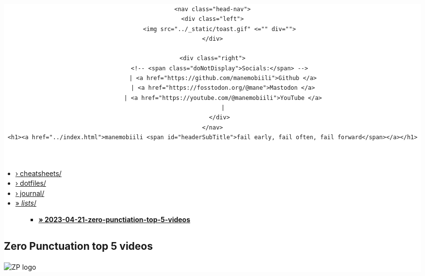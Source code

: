<!DOCTYPE html>
<html>
<head>
    <title>2023-04-21-zero-punctiation-top-5-videos</title>
    <link rel="stylesheet" href="../_static/style.css" type="text/css" media="screen, handheld" title="default">
    <link rel="shortcut icon" href="../_static/favicon.ico" type="image/vnd.microsoft.icon">
    <meta charset="UTF-8">
    <meta http-equiv="Content-Type" content="text/html; charset=UTF-8"> 
</head>
<body>

<header>

	<nav class="head-nav">
	<div class="left">
		<img src="../_static/toast.gif" <="" div="">
    </div>
    
    <div class="right">
		<!-- <span class="doNotDisplay">Socials:</span> -->
		  | <a href="https://github.com/manemobiili">Github </a>
		  | <a href="https://fosstodon.org/@mane">Mastodon </a>
		  | <a href="https://youtube.com/@manemobiili">YouTube </a>
		  |
		</div>
	</nav>
    <h1><a href="../index.html">manemobiili <span id="headerSubTitle">fail early, fail often, fail forward</span></a></h1>
</header>

<nav id="side-bar">
    <div>
		<ul><li><a href="../cheatsheets">› cheatsheets/</a></li><li><a href="../dotfiles">› dotfiles/</a></li><li><a href="../journal">› journal/</a></li><li><a href="../lists">» <i>lists</i>/</a><ul><ul><li><a href="2023-04-21-zero-punctiation-top-5-videos.md"><b>» 2023-04-21-zero-punctiation-top-5-videos</b></a></li></ul></ul></li></ul>
	</div>
</nav>

<article>
	<h1>Zero Punctuation top 5 videos</h1>

<p><img src="https://1.bp.blogspot.com/_4MUf6T4VzPw/SevNnDbXsOI/AAAAAAAAHII/n7chvI7gSkg/s320/zero-punctuation-papercraft.jpg" alt="ZP logo" /></p>

